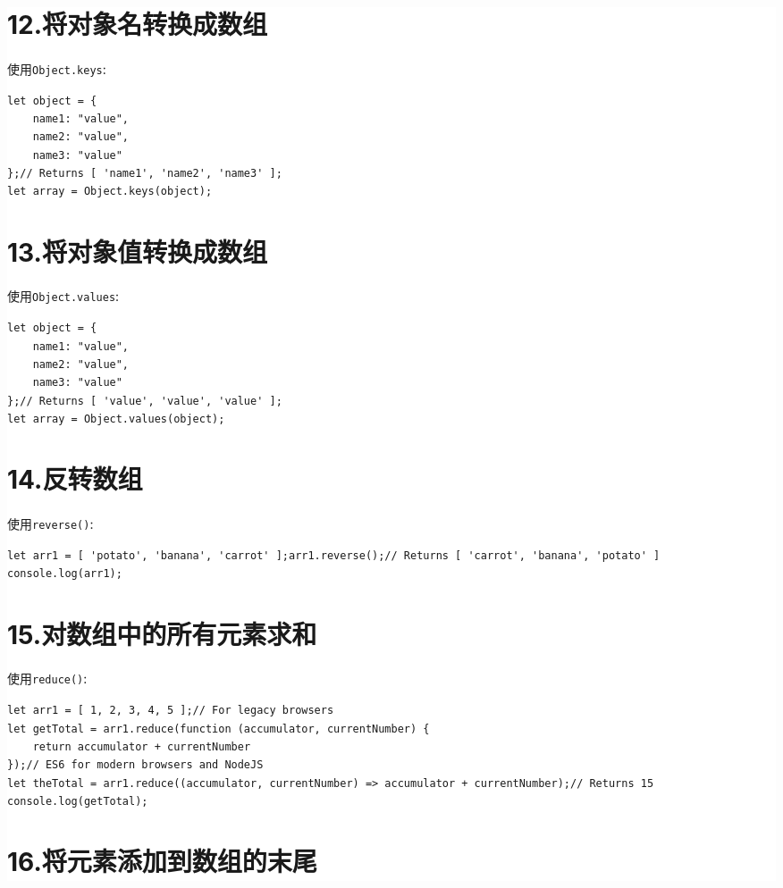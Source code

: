 # 12.将对象名转换成数组

使用`Object.keys`:

```
let object = { 
    name1: "value",
    name2: "value",
    name3: "value"
};// Returns [ 'name1', 'name2', 'name3' ]; 
let array = Object.keys(object);
```

# 13.将对象值转换成数组

使用`Object.values`:

```
let object = { 
    name1: "value",
    name2: "value",
    name3: "value"
};// Returns [ 'value', 'value', 'value' ]; 
let array = Object.values(object);
```

# 14.反转数组

使用`reverse()`:

```
let arr1 = [ 'potato', 'banana', 'carrot' ];arr1.reverse();// Returns [ 'carrot', 'banana', 'potato' ]
console.log(arr1);
```

# 15.对数组中的所有元素求和

使用`reduce()`:

```
let arr1 = [ 1, 2, 3, 4, 5 ];// For legacy browsers
let getTotal = arr1.reduce(function (accumulator, currentNumber) {
    return accumulator + currentNumber
});// ES6 for modern browsers and NodeJS
let theTotal = arr1.reduce((accumulator, currentNumber) => accumulator + currentNumber);// Returns 15
console.log(getTotal);
```

# 16.将元素添加到数组的末尾
